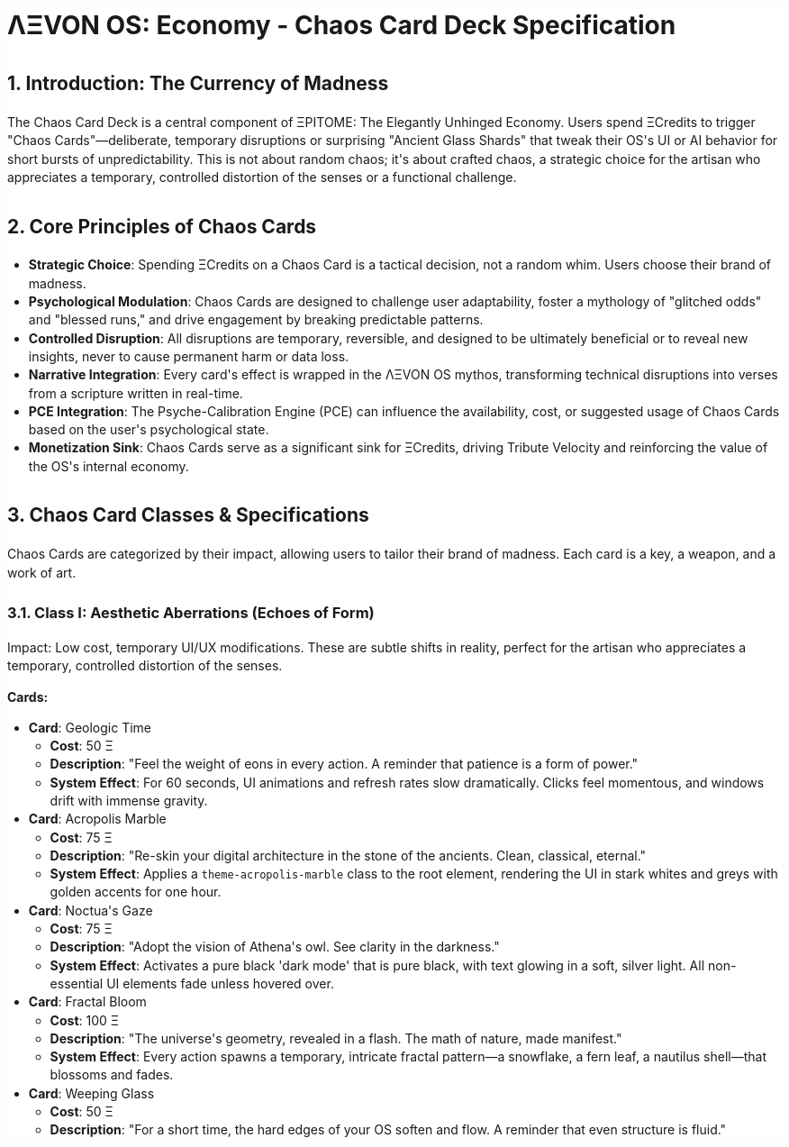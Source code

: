 
# ΛΞVON OS: Economy - Chaos Card Deck Specification

## 1. Introduction: The Currency of Madness
The Chaos Card Deck is a central component of ΞPITOME: The Elegantly Unhinged Economy. Users spend ΞCredits to trigger "Chaos Cards"—deliberate, temporary disruptions or surprising "Ancient Glass Shards" that tweak their OS's UI or AI behavior for short bursts of unpredictability. This is not about random chaos; it's about crafted chaos, a strategic choice for the artisan who appreciates a temporary, controlled distortion of the senses or a functional challenge.

## 2. Core Principles of Chaos Cards
- **Strategic Choice**: Spending ΞCredits on a Chaos Card is a tactical decision, not a random whim. Users choose their brand of madness.
- **Psychological Modulation**: Chaos Cards are designed to challenge user adaptability, foster a mythology of "glitched odds" and "blessed runs," and drive engagement by breaking predictable patterns.
- **Controlled Disruption**: All disruptions are temporary, reversible, and designed to be ultimately beneficial or to reveal new insights, never to cause permanent harm or data loss.
- **Narrative Integration**: Every card's effect is wrapped in the ΛΞVON OS mythos, transforming technical disruptions into verses from a scripture written in real-time.
- **PCE Integration**: The Psyche-Calibration Engine (PCE) can influence the availability, cost, or suggested usage of Chaos Cards based on the user's psychological state.
- **Monetization Sink**: Chaos Cards serve as a significant sink for ΞCredits, driving Tribute Velocity and reinforcing the value of the OS's internal economy.

## 3. Chaos Card Classes & Specifications
Chaos Cards are categorized by their impact, allowing users to tailor their brand of madness. Each card is a key, a weapon, and a work of art.

### 3.1. Class I: Aesthetic Aberrations (Echoes of Form)
Impact: Low cost, temporary UI/UX modifications. These are subtle shifts in reality, perfect for the artisan who appreciates a temporary, controlled distortion of the senses.

**Cards:**
- **Card**: Geologic Time
  - **Cost**: 50 Ξ
  - **Description**: "Feel the weight of eons in every action. A reminder that patience is a form of power."
  - **System Effect**: For 60 seconds, UI animations and refresh rates slow dramatically. Clicks feel momentous, and windows drift with immense gravity.
- **Card**: Acropolis Marble
  - **Cost**: 75 Ξ
  - **Description**: "Re-skin your digital architecture in the stone of the ancients. Clean, classical, eternal."
  - **System Effect**: Applies a `theme-acropolis-marble` class to the root element, rendering the UI in stark whites and greys with golden accents for one hour.
- **Card**: Noctua's Gaze
  - **Cost**: 75 Ξ
  - **Description**: "Adopt the vision of Athena's owl. See clarity in the darkness."
  - **System Effect**: Activates a pure black 'dark mode' that is pure black, with text glowing in a soft, silver light. All non-essential UI elements fade unless hovered over.
- **Card**: Fractal Bloom
  - **Cost**: 100 Ξ
  - **Description**: "The universe's geometry, revealed in a flash. The math of nature, made manifest."
  - **System Effect**: Every action spawns a temporary, intricate fractal pattern—a snowflake, a fern leaf, a nautilus shell—that blossoms and fades.
- **Card**: Weeping Glass
  - **Cost**: 50 Ξ
  - **Description**: "For a short time, the hard edges of your OS soften and flow. A reminder that even structure is fluid."